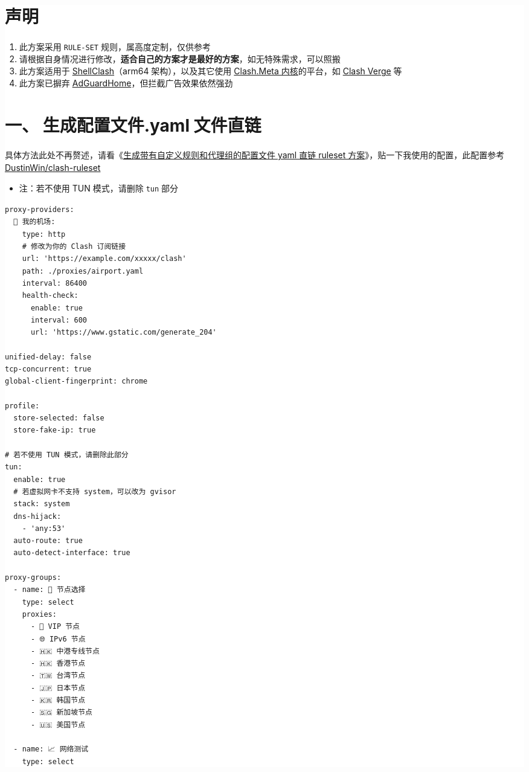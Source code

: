 # 声明
1. 此方案采用 `RULE-SET` 规则，属高度定制，仅供参考
2. 请根据自身情况进行修改，**适合自己的方案才是最好的方案**，如无特殊需求，可以照搬
3. 此方案适用于 [ShellClash](https://github.com/juewuy/ShellClash)（arm64 架构），以及其它使用 [Clash.Meta 内核](https://github.com/MetaCubeX/Clash.Meta)的平台，如 [Clash Verge](https://github.com/zzzgydi/clash-verge) 等
4. 此方案已摒弃 [AdGuardHome](https://github.com/AdguardTeam/AdGuardHome)，但拦截广告效果依然强劲
# 一、 生成配置文件.yaml 文件直链
具体方法此处不再赘述，请看《[生成带有自定义规则和代理组的配置文件 yaml 直链 ruleset 方案](https://github.com/DustinWin/clash-tutorials/blob/main/%E6%95%99%E7%A8%8B%E5%90%88%E9%9B%86/%E7%94%9F%E6%88%90%E5%B8%A6%E6%9C%89%E8%87%AA%E5%AE%9A%E4%B9%89%E8%A7%84%E5%88%99%E5%92%8C%E4%BB%A3%E7%90%86%E7%BB%84%E7%9A%84%E9%85%8D%E7%BD%AE%E6%96%87%E4%BB%B6%20yaml%20%E7%9B%B4%E9%93%BE%20ruleset%20%E6%96%B9%E6%A1%88.md)》，贴一下我使用的配置，此配置参考 [DustinWin/clash-ruleset](https://github.com/DustinWin/clash-ruleset)
- 注：若不使用 TUN 模式，请删除 `tun` 部分

```
proxy-providers:
  🛫 我的机场:
    type: http
    # 修改为你的 Clash 订阅链接
    url: 'https://example.com/xxxxx/clash'
    path: ./proxies/airport.yaml
    interval: 86400
    health-check:
      enable: true
      interval: 600
      url: 'https://www.gstatic.com/generate_204'

unified-delay: false
tcp-concurrent: true
global-client-fingerprint: chrome

profile:
  store-selected: false
  store-fake-ip: true

# 若不使用 TUN 模式，请删除此部分
tun:
  enable: true
  # 若虚拟网卡不支持 system，可以改为 gvisor
  stack: system
  dns-hijack:
    - 'any:53'
  auto-route: true
  auto-detect-interface: true

proxy-groups:
  - name: 🚀 节点选择
    type: select
    proxies:
      - 👑 VIP 节点
      - 🌐 IPv6 节点
      - 🇭🇰 中港专线节点
      - 🇭🇰 香港节点
      - 🇹🇼 台湾节点
      - 🇯🇵 日本节点
      - 🇰🇷 韩国节点
      - 🇸🇬 新加坡节点
      - 🇺🇸 美国节点

  - name: 📈 网络测试
    type: select
```